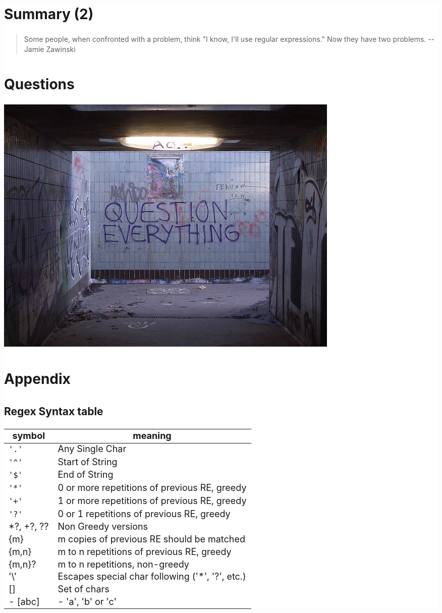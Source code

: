 

# Summary (2)

> Some people, when confronted with a problem, think "I know, I'll use regular
> expressions."  Now they have two problems. -- Jamie Zawinski



# Questions

![Questions](img/q_everything.jpg "Duncan Hull, https://secure.flickr.com/photos/dullhunk/202872717/")



# Appendix



## Regex Syntax table

<table style="font-size: large; line-height: 1em;">
<thead>
<tr> <th>symbol</th> <th>meaning</th> </tr>
</thead>
<tbody>
<tr> <td><code>'.'</code></td> <td>Any Single Char</td> </tr>
<tr> <td><code>'^'</code></td> <td>Start of String</td> </tr>
<tr> <td><code>'$'</code></td> <td>End of String</td> </tr>
<tr> <td><code>'*'</code></td> <td>0 or more repetitions of previous RE, greedy</td> </tr>
<tr> <td><code>'+'</code></td> <td>1 or more repetitions of previous RE, greedy</td> </tr>
<tr> <td><code>'?'</code></td> <td>0 or 1 repetitions of previous RE, greedy</td> </tr>
<tr> <td>*?, +?, ??</td> <td>Non Greedy versions</td> </tr>
<tr> <td>{m}</td> <td>m copies of previous RE should be matched</td> </tr>
<tr> <td>{m,n}</td> <td>m to n repetitions of previous RE, greedy</td> </tr>
<tr> <td>{m,n}?</td> <td>m to n repetitions, non-greedy</td> </tr>
<tr> <td>'\'</td> <td>Escapes special char following ('*', '?', etc.)</td> </tr>
<tr> <td>[]</td> <td>Set of chars</td> </tr>
<tr> <td>    - [abc]</td> <td>- 'a', 'b' or 'c'</td> </tr>